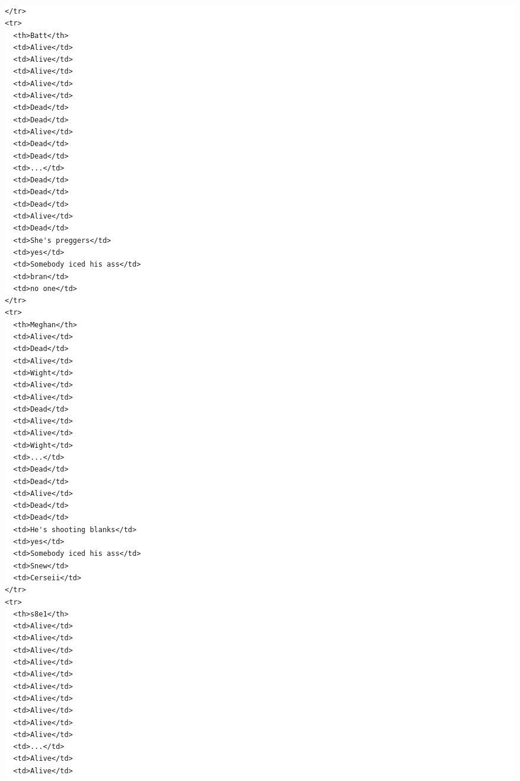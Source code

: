     </tr>
    <tr>
      <th>Batt</th>
      <td>Alive</td>
      <td>Alive</td>
      <td>Alive</td>
      <td>Alive</td>
      <td>Alive</td>
      <td>Dead</td>
      <td>Dead</td>
      <td>Alive</td>
      <td>Dead</td>
      <td>Dead</td>
      <td>...</td>
      <td>Dead</td>
      <td>Dead</td>
      <td>Dead</td>
      <td>Alive</td>
      <td>Dead</td>
      <td>She's preggers</td>
      <td>yes</td>
      <td>Somebody iced his ass</td>
      <td>bran</td>
      <td>no one</td>
    </tr>
    <tr>
      <th>Meghan</th>
      <td>Alive</td>
      <td>Dead</td>
      <td>Alive</td>
      <td>Wight</td>
      <td>Alive</td>
      <td>Alive</td>
      <td>Dead</td>
      <td>Alive</td>
      <td>Alive</td>
      <td>Wight</td>
      <td>...</td>
      <td>Dead</td>
      <td>Dead</td>
      <td>Alive</td>
      <td>Dead</td>
      <td>Dead</td>
      <td>He's shooting blanks</td>
      <td>yes</td>
      <td>Somebody iced his ass</td>
      <td>Snew</td>
      <td>Cerseii</td>
    </tr>
    <tr>
      <th>s8e1</th>
      <td>Alive</td>
      <td>Alive</td>
      <td>Alive</td>
      <td>Alive</td>
      <td>Alive</td>
      <td>Alive</td>
      <td>Alive</td>
      <td>Alive</td>
      <td>Alive</td>
      <td>Alive</td>
      <td>...</td>
      <td>Alive</td>
      <td>Alive</td>